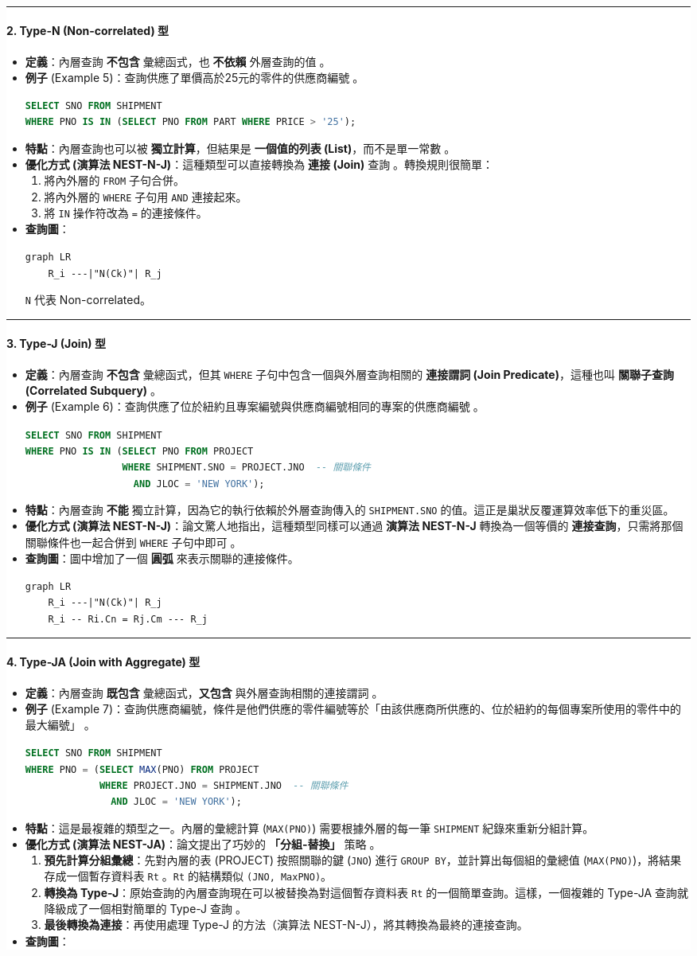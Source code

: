 -----

#### 2\.  **Type-N (Non-correlated) 型**

  * **定義**：內層查詢 **不包含** 彙總函式，也 **不依賴** 外層查詢的值 。
  * **例子** (Example 5)：查詢供應了單價高於25元的零件的供應商編號 。
    ```sql
    SELECT SNO FROM SHIPMENT
    WHERE PNO IS IN (SELECT PNO FROM PART WHERE PRICE > '25');
    ```
  * **特點**：內層查詢也可以被 **獨立計算**，但結果是 **一個值的列表 (List)**，而不是單一常數 。
  * **優化方式 (演算法 NEST-N-J)**：這種類型可以直接轉換為 **連接 (Join)** 查詢 。轉換規則很簡單：
    1.  將內外層的 `FROM` 子句合併。
    2.  將內外層的 `WHERE` 子句用 `AND` 連接起來。
    3.  將 `IN` 操作符改為 `=` 的連接條件。
  * **查詢圖**：
    ```mermaid
    graph LR
        R_i ---|"N(Ck)"| R_j
    ```
    `N` 代表 Non-correlated。

-----

#### 3\.  **Type-J (Join) 型**

  * **定義**：內層查詢 **不包含** 彙總函式，但其 `WHERE` 子句中包含一個與外層查詢相關的 **連接謂詞 (Join Predicate)**，這種也叫 **關聯子查詢 (Correlated Subquery)** 。
  * **例子** (Example 6)：查詢供應了位於紐約且專案編號與供應商編號相同的專案的供應商編號 。
    ```sql
    SELECT SNO FROM SHIPMENT
    WHERE PNO IS IN (SELECT PNO FROM PROJECT
                     WHERE SHIPMENT.SNO = PROJECT.JNO  -- 關聯條件
                       AND JLOC = 'NEW YORK');
    ```
  * **特點**：內層查詢 **不能** 獨立計算，因為它的執行依賴於外層查詢傳入的 `SHIPMENT.SNO` 的值。這正是巢狀反覆運算效率低下的重災區。
  * **優化方式 (演算法 NEST-N-J)**：論文驚人地指出，這種類型同樣可以通過 **演算法 NEST-N-J** 轉換為一個等價的 **連接查詢**，只需將那個關聯條件也一起合併到 `WHERE` 子句中即可 。
  * **查詢圖**：圖中增加了一個 **圓弧** 來表示關聯的連接條件。
    ```mermaid
    graph LR
        R_i ---|"N(Ck)"| R_j
        R_i -- Ri.Cn = Rj.Cm --- R_j
    ```

-----

#### 4\.  **Type-JA (Join with Aggregate) 型**

  * **定義**：內層查詢 **既包含** 彙總函式，**又包含** 與外層查詢相關的連接謂詞 。
  * **例子** (Example 7)：查詢供應商編號，條件是他們供應的零件編號等於「由該供應商所供應的、位於紐約的每個專案所使用的零件中的最大編號」 。
    ```sql
    SELECT SNO FROM SHIPMENT
    WHERE PNO = (SELECT MAX(PNO) FROM PROJECT
                 WHERE PROJECT.JNO = SHIPMENT.JNO  -- 關聯條件
                   AND JLOC = 'NEW YORK');
    ```
  * **特點**：這是最複雜的類型之一。內層的彙總計算 (`MAX(PNO)`) 需要根據外層的每一筆 `SHIPMENT` 紀錄來重新分組計算。
  * **優化方式 (演算法 NEST-JA)**：論文提出了巧妙的 **「分組-替換」** 策略 。
    1.  **預先計算分組彙總**：先對內層的表 (PROJECT) 按照關聯的鍵 (`JNO`) 進行 `GROUP BY`，並計算出每個組的彙總值 (`MAX(PNO)`)，將結果存成一個暫存資料表 `Rt` 。`Rt` 的結構類似 `(JNO, MaxPNO)`。
    2.  **轉換為 Type-J**：原始查詢的內層查詢現在可以被替換為對這個暫存資料表 `Rt` 的一個簡單查詢。這樣，一個複雜的 Type-JA 查詢就降級成了一個相對簡單的 Type-J 查詢 。
    3.  **最後轉換為連接**：再使用處理 Type-J 的方法（演算法 NEST-N-J），將其轉換為最終的連接查詢。
  * **查詢圖**：